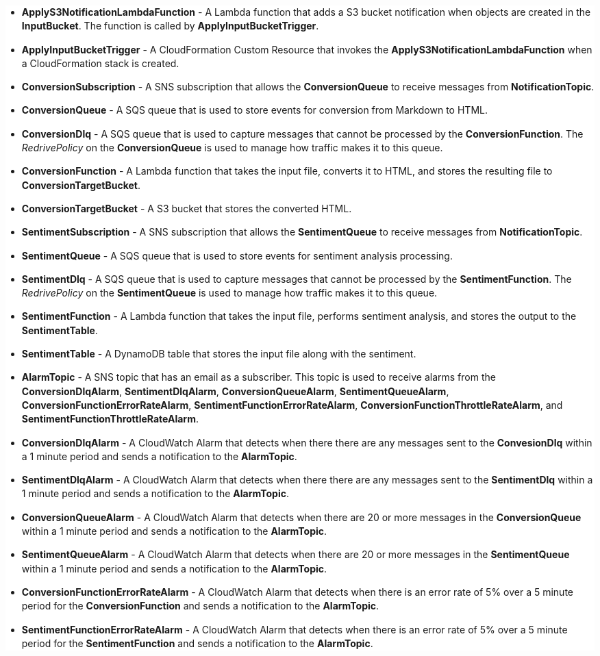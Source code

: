 - **ApplyS3NotificationLambdaFunction** - A Lambda function that adds a S3 bucket notification when objects are created in the **InputBucket**.  The function is called by **ApplyInputBucketTrigger**.

- **ApplyInputBucketTrigger** - A CloudFormation Custom Resource that invokes the **ApplyS3NotificationLambdaFunction** when a CloudFormation stack is created.

- **ConversionSubscription** - A SNS subscription that allows the **ConversionQueue** to receive messages from **NotificationTopic**.

- **ConversionQueue** - A SQS queue that is used to store events for conversion from Markdown to HTML.

- **ConversionDlq** - A SQS queue that is used to capture messages that cannot be processed by the **ConversionFunction**.  The *RedrivePolicy* on the **ConversionQueue** is used to manage how traffic makes it to this queue.

- **ConversionFunction** - A Lambda function that takes the input file, converts it to HTML, and stores the resulting file to **ConversionTargetBucket**.

- **ConversionTargetBucket** - A S3 bucket that stores the converted HTML.

- **SentimentSubscription** - A SNS subscription that allows the **SentimentQueue** to receive messages from **NotificationTopic**.

- **SentimentQueue** - A SQS queue that is used to store events for sentiment analysis processing.

- **SentimentDlq** - A SQS queue that is used to capture messages that cannot be processed by the **SentimentFunction**.  The *RedrivePolicy* on the **SentimentQueue** is used to manage how traffic makes it to this queue.

- **SentimentFunction** - A Lambda function that takes the input file, performs sentiment analysis, and stores the output to the **SentimentTable**.

- **SentimentTable** - A DynamoDB table that stores the input file along with the sentiment.

- **AlarmTopic** - A SNS topic that has an email as a subscriber.  This topic is used to receive alarms from the **ConversionDlqAlarm**, **SentimentDlqAlarm**, **ConversionQueueAlarm**, **SentimentQueueAlarm**, **ConversionFunctionErrorRateAlarm**, **SentimentFunctionErrorRateAlarm**, **ConversionFunctionThrottleRateAlarm**, and **SentimentFunctionThrottleRateAlarm**.

- **ConversionDlqAlarm** - A CloudWatch Alarm that detects when there there are any messages sent to the **ConvesionDlq** within a 1 minute period and sends a notification to the **AlarmTopic**.

- **SentimentDlqAlarm** - A CloudWatch Alarm that detects when there there are any messages sent to the **SentimentDlq** within a 1 minute period and sends a notification to the **AlarmTopic**.

- **ConversionQueueAlarm** - A CloudWatch Alarm that detects when there are 20 or more messages in the **ConversionQueue** within a 1 minute period and sends a notification to the **AlarmTopic**.

- **SentimentQueueAlarm** - A CloudWatch Alarm that detects when there are 20 or more messages in the **SentimentQueue** within a 1 minute period and sends a notification to the **AlarmTopic**.

- **ConversionFunctionErrorRateAlarm** - A CloudWatch Alarm that detects when there is an error rate of 5% over a 5 minute period for the **ConversionFunction** and sends a notification to the **AlarmTopic**.

- **SentimentFunctionErrorRateAlarm** - A CloudWatch Alarm that detects when there is an error rate of 5% over a 5 minute period for the **SentimentFunction** and sends a notification to the **AlarmTopic**.
